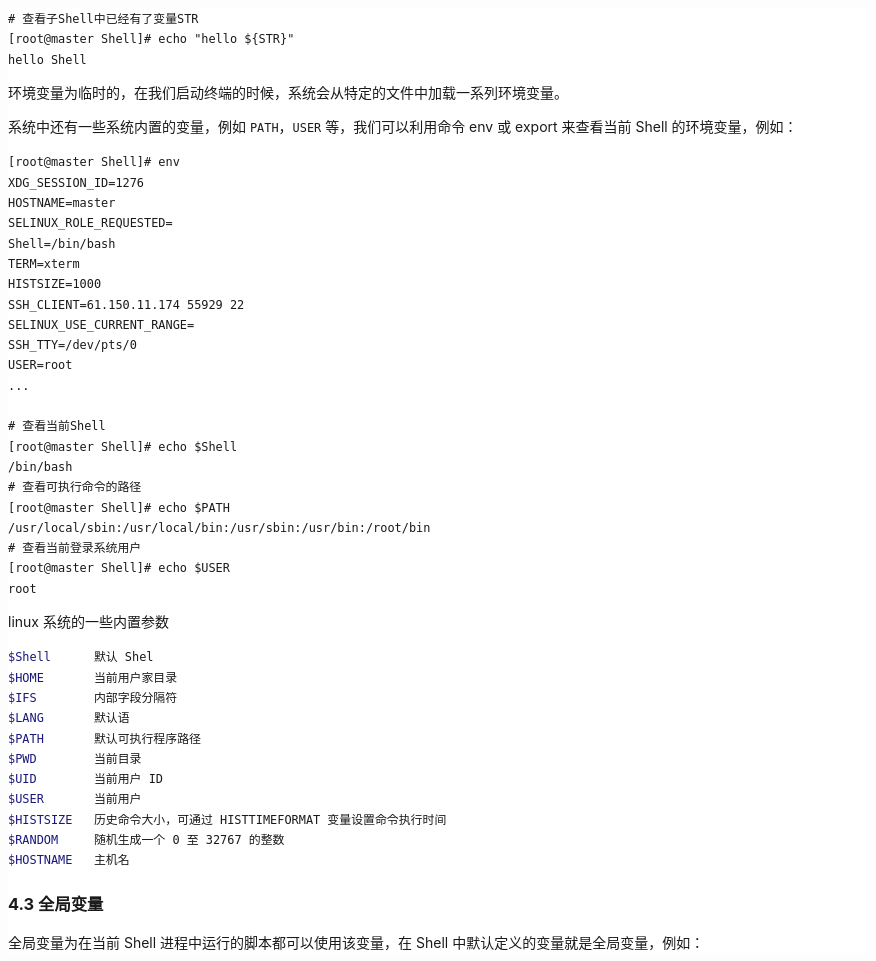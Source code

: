 ```shell
# 查看子Shell中已经有了变量STR
[root@master Shell]# echo "hello ${STR}"
hello Shell
```

环境变量为临时的，在我们启动终端的时候，系统会从特定的文件中加载一系列环境变量。

系统中还有一些系统内置的变量，例如 `PATH`，`USER` 等，我们可以利用命令 env 或 export 来查看当前 Shell 的环境变量，例如：

```shell
[root@master Shell]# env
XDG_SESSION_ID=1276
HOSTNAME=master
SELINUX_ROLE_REQUESTED=
Shell=/bin/bash
TERM=xterm
HISTSIZE=1000
SSH_CLIENT=61.150.11.174 55929 22
SELINUX_USE_CURRENT_RANGE=
SSH_TTY=/dev/pts/0
USER=root
...

# 查看当前Shell
[root@master Shell]# echo $Shell
/bin/bash
# 查看可执行命令的路径
[root@master Shell]# echo $PATH
/usr/local/sbin:/usr/local/bin:/usr/sbin:/usr/bin:/root/bin
# 查看当前登录系统用户
[root@master Shell]# echo $USER
root
```

linux 系统的一些内置参数

```bash
$Shell  	默认 Shel
$HOME   	当前用户家目录
$IFS    	内部字段分隔符
$LANG   	默认语
$PATH   	默认可执行程序路径
$PWD    	当前目录
$UID    	当前用户 ID
$USER   	当前用户
$HISTSIZE	历史命令大小，可通过 HISTTIMEFORMAT 变量设置命令执行时间
$RANDOM	    随机生成一个 0 至 32767 的整数
$HOSTNAME	主机名
```

### 4.3 全局变量

全局变量为在当前 Shell 进程中运行的脚本都可以使用该变量，在 Shell 中默认定义的变量就是全局变量，例如：
